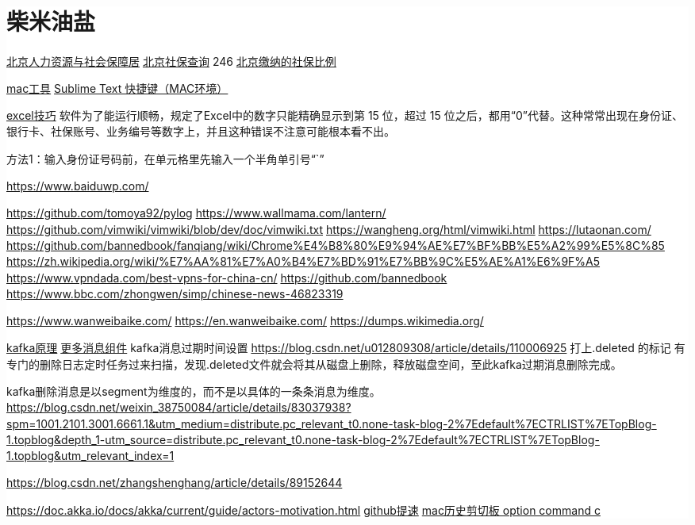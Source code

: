 # 柴米油盐
[北京人力资源与社会保障居](http://rsj.beijing.gov.cn/)
[北京社保查询](http://rsj.beijing.gov.cn/csibiz/) 246
[北京缴纳的社保比例](https://zhidao.baidu.com/question/226902665.html)

[mac工具](https://mp.weixin.qq.com/s/8c-94YhOd5fLJbScW4MnFw)
[Sublime Text 快捷键（MAC环境）](https://blog.csdn.net/weixin_34116110/article/details/94023390)

[excel技巧](https://post.smzdm.com/p/akmgrnek/)
软件为了能运行顺畅，规定了Excel中的数字只能精确显示到第 15 位，超过 15 位之后，都用“0”代替。这种常常出现在身份证、银行卡、社保账号、业务编号等数字上，并且这种错误不注意可能根本看不出。

方法1：输入身份证号码前，在单元格里先输入一个半角单引号“`”


https://www.baiduwp.com/

https://github.com/tomoya92/pylog
https://www.wallmama.com/lantern/
https://github.com/vimwiki/vimwiki/blob/dev/doc/vimwiki.txt
https://wangheng.org/html/vimwiki.html
https://lutaonan.com/
https://github.com/bannedbook/fanqiang/wiki/Chrome%E4%B8%80%E9%94%AE%E7%BF%BB%E5%A2%99%E5%8C%85
https://zh.wikipedia.org/wiki/%E7%AA%81%E7%A0%B4%E7%BD%91%E7%BB%9C%E5%AE%A1%E6%9F%A5
https://www.vpndada.com/best-vpns-for-china-cn/
https://github.com/bannedbook
https://www.bbc.com/zhongwen/simp/chinese-news-46823319



https://www.wanweibaike.com/
https://en.wanweibaike.com/
https://dumps.wikimedia.org/

[kafka原理](https://www.cnblogs.com/sujing/p/10960832.html)
[更多消息组件](https://cloud.tencent.com/developer/article/1165583)
kafka消息过期时间设置
https://blog.csdn.net/u012809308/article/details/110006925
打上.deleted 的标记
有专门的删除日志定时任务过来扫描，发现.deleted文件就会将其从磁盘上删除，释放磁盘空间，至此kafka过期消息删除完成。

kafka删除消息是以segment为维度的，而不是以具体的一条条消息为维度。
https://blog.csdn.net/weixin_38750084/article/details/83037938?spm=1001.2101.3001.6661.1&utm_medium=distribute.pc_relevant_t0.none-task-blog-2%7Edefault%7ECTRLIST%7ETopBlog-1.topblog&depth_1-utm_source=distribute.pc_relevant_t0.none-task-blog-2%7Edefault%7ECTRLIST%7ETopBlog-1.topblog&utm_relevant_index=1

https://blog.csdn.net/zhangshenghang/article/details/89152644





https://doc.akka.io/docs/akka/current/guide/actors-motivation.html
[github提速](https://mp.weixin.qq.com/s?__biz=MzUxOTk2Njc0OQ==&mid=2247487335&idx=1&sn=2cfdb41c2ec3bc2bccebee026b3f79e1&scene=21#wechat_redirect)
[mac历史剪切板 option command c](https://zhuanlan.zhihu.com/p/33515314)
